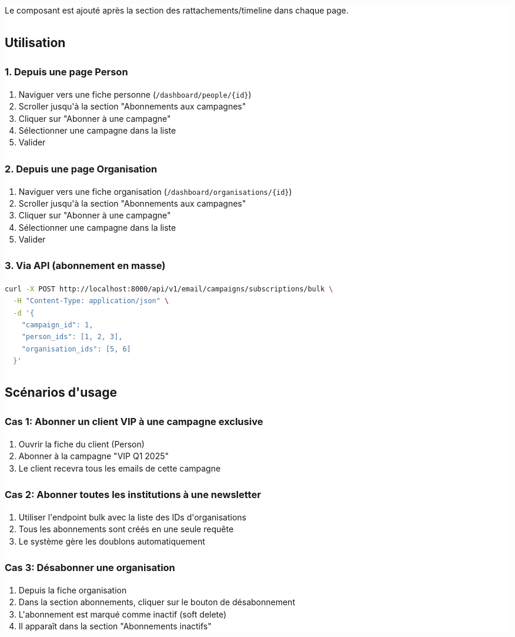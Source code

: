 Le composant est ajouté après la section des rattachements/timeline dans chaque page.

## Utilisation

### 1. Depuis une page Person

1. Naviguer vers une fiche personne (`/dashboard/people/{id}`)
2. Scroller jusqu'à la section "Abonnements aux campagnes"
3. Cliquer sur "Abonner à une campagne"
4. Sélectionner une campagne dans la liste
5. Valider

### 2. Depuis une page Organisation

1. Naviguer vers une fiche organisation (`/dashboard/organisations/{id}`)
2. Scroller jusqu'à la section "Abonnements aux campagnes"
3. Cliquer sur "Abonner à une campagne"
4. Sélectionner une campagne dans la liste
5. Valider

### 3. Via API (abonnement en masse)

```bash
curl -X POST http://localhost:8000/api/v1/email/campaigns/subscriptions/bulk \
  -H "Content-Type: application/json" \
  -d '{
    "campaign_id": 1,
    "person_ids": [1, 2, 3],
    "organisation_ids": [5, 6]
  }'
```

## Scénarios d'usage

### Cas 1: Abonner un client VIP à une campagne exclusive

1. Ouvrir la fiche du client (Person)
2. Abonner à la campagne "VIP Q1 2025"
3. Le client recevra tous les emails de cette campagne

### Cas 2: Abonner toutes les institutions à une newsletter

1. Utiliser l'endpoint bulk avec la liste des IDs d'organisations
2. Tous les abonnements sont créés en une seule requête
3. Le système gère les doublons automatiquement

### Cas 3: Désabonner une organisation

1. Depuis la fiche organisation
2. Dans la section abonnements, cliquer sur le bouton de désabonnement
3. L'abonnement est marqué comme inactif (soft delete)
4. Il apparaît dans la section "Abonnements inactifs"
